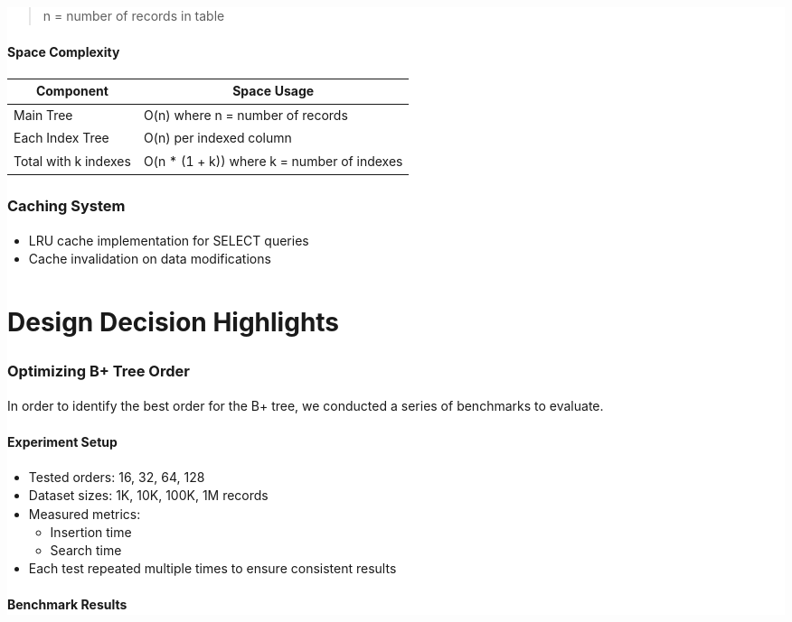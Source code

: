 > n = number of records in table

#### Space Complexity

| Component            | Space Usage                                |
|----------------------|--------------------------------------------|
| Main Tree            | O(n) where n = number of records           |
| Each Index Tree      | O(n) per indexed column                    |
| Total with k indexes | O(n * (1 + k)) where k = number of indexes |

### Caching System

- LRU cache implementation for SELECT queries
- Cache invalidation on data modifications

# Design Decision Highlights

### Optimizing B+ Tree Order

In order to identify the best order for the B+ tree, we conducted a series of benchmarks to
evaluate.

#### Experiment Setup

- Tested orders: 16, 32, 64, 128
- Dataset sizes: 1K, 10K, 100K, 1M records
- Measured metrics:
    - Insertion time
    - Search time
- Each test repeated multiple times to ensure consistent results

#### Benchmark Results
